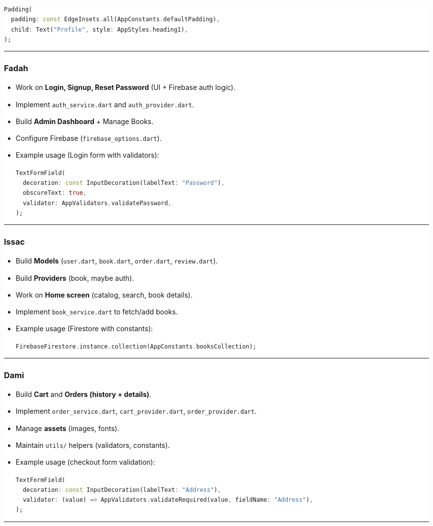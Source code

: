   ```dart
  Padding(
    padding: const EdgeInsets.all(AppConstants.defaultPadding),
    child: Text("Profile", style: AppStyles.heading1),
  );
  ```

---

### **Fadah**

* Work on **Login, Signup, Reset Password** (UI + Firebase auth logic).
* Implement `auth_service.dart` and `auth_provider.dart`.
* Build **Admin Dashboard** + Manage Books.
* Configure Firebase (`firebase_options.dart`).
* Example usage (Login form with validators):

  ```dart
  TextFormField(
    decoration: const InputDecoration(labelText: "Password"),
    obscureText: true,
    validator: AppValidators.validatePassword,
  );
  ```

---

### **Issac**

* Build **Models** (`user.dart`, `book.dart`, `order.dart`, `review.dart`).
* Build **Providers** (book, maybe auth).
* Work on **Home screen** (catalog, search, book details).
* Implement `book_service.dart` to fetch/add books.
* Example usage (Firestore with constants):

  ```dart
  FirebaseFirestore.instance.collection(AppConstants.booksCollection);
  ```

---

### **Dami**

* Build **Cart** and **Orders (history + details)**.
* Implement `order_service.dart`, `cart_provider.dart`, `order_provider.dart`.
* Manage **assets** (images, fonts).
* Maintain `utils/` helpers (validators, constants).
* Example usage (checkout form validation):

  ```dart
  TextFormField(
    decoration: const InputDecoration(labelText: "Address"),
    validator: (value) => AppValidators.validateRequired(value, fieldName: "Address"),
  );
  ```

---